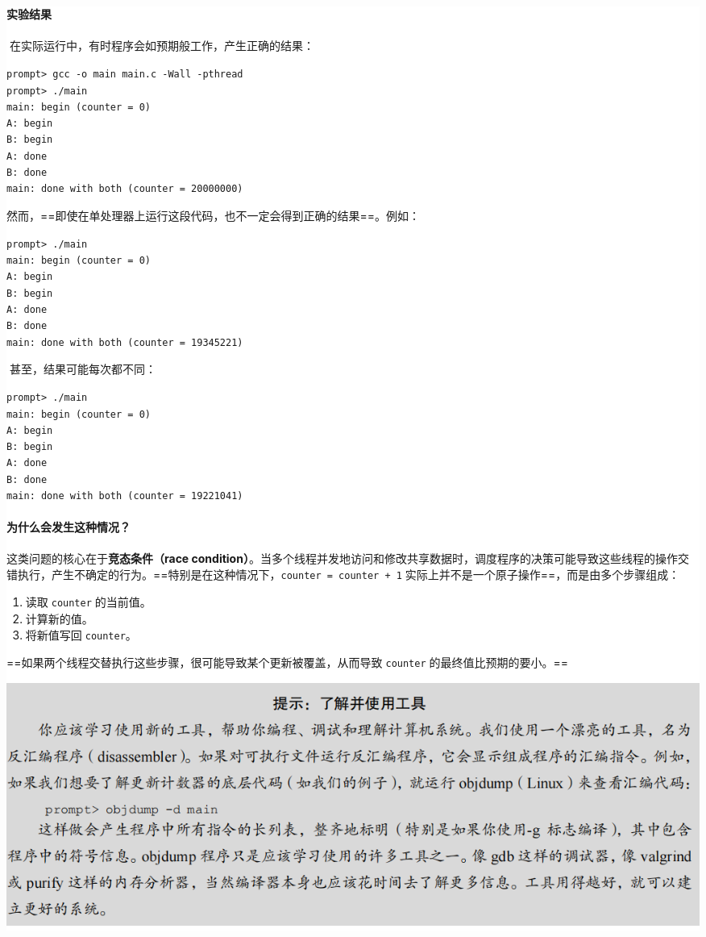 #### 实验结果

​		在实际运行中，有时程序会如预期般工作，产生正确的结果：

```
prompt> gcc -o main main.c -Wall -pthread 
prompt> ./main 
main: begin (counter = 0) 
A: begin 
B: begin 
A: done 
B: done 
main: done with both (counter = 20000000)
```

​		然而，==即使在单处理器上运行这段代码，也不一定会得到正确的结果==。例如：

```
prompt> ./main 
main: begin (counter = 0) 
A: begin 
B: begin 
A: done 
B: done 
main: done with both (counter = 19345221)
```

​		甚至，结果可能每次都不同：

```
prompt> ./main 
main: begin (counter = 0) 
A: begin 
B: begin 
A: done 
B: done 
main: done with both (counter = 19221041)
```

#### 为什么会发生这种情况？

这类问题的核心在于**竞态条件（race condition）**。当多个线程并发地访问和修改共享数据时，调度程序的决策可能导致这些线程的操作交错执行，产生不确定的行为。==特别是在这种情况下，`counter = counter + 1` 实际上并不是一个原子操作==，而是由多个步骤组成：

1. 读取 `counter` 的当前值。
2. 计算新的值。
3. 将新值写回 `counter`。

==如果两个线程交替执行这些步骤，很可能导致某个更新被覆盖，从而导致 `counter` 的最终值比预期的要小。==

![image-20240910002756123](image/image-20240910002756123.png)

